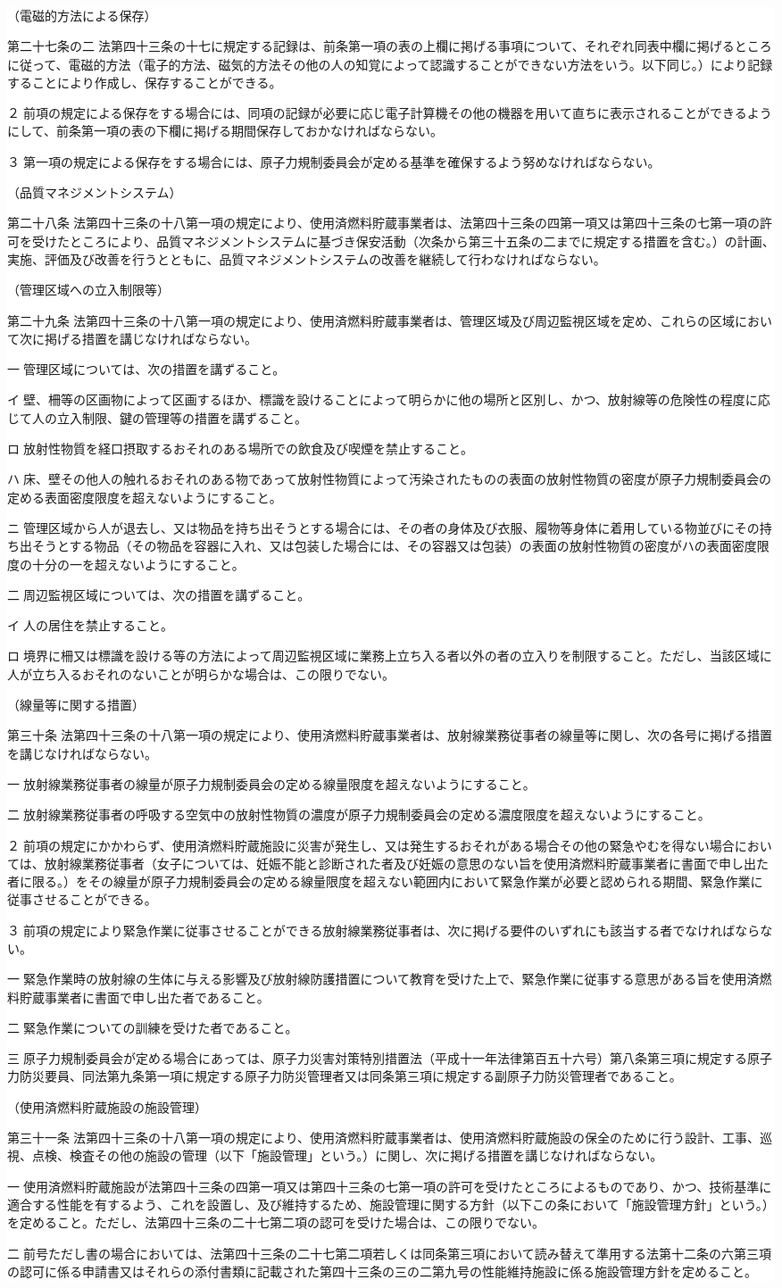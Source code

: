 （電磁的方法による保存）

第二十七条の二 法第四十三条の十七に規定する記録は、前条第一項の表の上欄に掲げる事項について、それぞれ同表中欄に掲げるところに従って、電磁的方法（電子的方法、磁気的方法その他の人の知覚によって認識することができない方法をいう。以下同じ。）により記録することにより作成し、保存することができる。

２ 前項の規定による保存をする場合には、同項の記録が必要に応じ電子計算機その他の機器を用いて直ちに表示されることができるようにして、前条第一項の表の下欄に掲げる期間保存しておかなければならない。

３ 第一項の規定による保存をする場合には、原子力規制委員会が定める基準を確保するよう努めなければならない。

（品質マネジメントシステム）

第二十八条 法第四十三条の十八第一項の規定により、使用済燃料貯蔵事業者は、法第四十三条の四第一項又は第四十三条の七第一項の許可を受けたところにより、品質マネジメントシステムに基づき保安活動（次条から第三十五条の二までに規定する措置を含む。）の計画、実施、評価及び改善を行うとともに、品質マネジメントシステムの改善を継続して行わなければならない。

（管理区域への立入制限等）

第二十九条 法第四十三条の十八第一項の規定により、使用済燃料貯蔵事業者は、管理区域及び周辺監視区域を定め、これらの区域において次に掲げる措置を講じなければならない。

一 管理区域については、次の措置を講ずること。

イ 壁、柵等の区画物によって区画するほか、標識を設けることによって明らかに他の場所と区別し、かつ、放射線等の危険性の程度に応じて人の立入制限、鍵の管理等の措置を講ずること。

ロ 放射性物質を経口摂取するおそれのある場所での飲食及び喫煙を禁止すること。

ハ 床、壁その他人の触れるおそれのある物であって放射性物質によって汚染されたものの表面の放射性物質の密度が原子力規制委員会の定める表面密度限度を超えないようにすること。

ニ 管理区域から人が退去し、又は物品を持ち出そうとする場合には、その者の身体及び衣服、履物等身体に着用している物並びにその持ち出そうとする物品（その物品を容器に入れ、又は包装した場合には、その容器又は包装）の表面の放射性物質の密度がハの表面密度限度の十分の一を超えないようにすること。

二 周辺監視区域については、次の措置を講ずること。

イ 人の居住を禁止すること。

ロ 境界に柵又は標識を設ける等の方法によって周辺監視区域に業務上立ち入る者以外の者の立入りを制限すること。ただし、当該区域に人が立ち入るおそれのないことが明らかな場合は、この限りでない。

（線量等に関する措置）

第三十条 法第四十三条の十八第一項の規定により、使用済燃料貯蔵事業者は、放射線業務従事者の線量等に関し、次の各号に掲げる措置を講じなければならない。

一 放射線業務従事者の線量が原子力規制委員会の定める線量限度を超えないようにすること。

二 放射線業務従事者の呼吸する空気中の放射性物質の濃度が原子力規制委員会の定める濃度限度を超えないようにすること。

２ 前項の規定にかかわらず、使用済燃料貯蔵施設に災害が発生し、又は発生するおそれがある場合その他の緊急やむを得ない場合においては、放射線業務従事者（女子については、妊娠不能と診断された者及び妊娠の意思のない旨を使用済燃料貯蔵事業者に書面で申し出た者に限る。）をその線量が原子力規制委員会の定める線量限度を超えない範囲内において緊急作業が必要と認められる期間、緊急作業に従事させることができる。

３ 前項の規定により緊急作業に従事させることができる放射線業務従事者は、次に掲げる要件のいずれにも該当する者でなければならない。

一 緊急作業時の放射線の生体に与える影響及び放射線防護措置について教育を受けた上で、緊急作業に従事する意思がある旨を使用済燃料貯蔵事業者に書面で申し出た者であること。

二 緊急作業についての訓練を受けた者であること。

三 原子力規制委員会が定める場合にあっては、原子力災害対策特別措置法（平成十一年法律第百五十六号）第八条第三項に規定する原子力防災要員、同法第九条第一項に規定する原子力防災管理者又は同条第三項に規定する副原子力防災管理者であること。

（使用済燃料貯蔵施設の施設管理）

第三十一条 法第四十三条の十八第一項の規定により、使用済燃料貯蔵事業者は、使用済燃料貯蔵施設の保全のために行う設計、工事、巡視、点検、検査その他の施設の管理（以下「施設管理」という。）に関し、次に掲げる措置を講じなければならない。

一 使用済燃料貯蔵施設が法第四十三条の四第一項又は第四十三条の七第一項の許可を受けたところによるものであり、かつ、技術基準に適合する性能を有するよう、これを設置し、及び維持するため、施設管理に関する方針（以下この条において「施設管理方針」という。）を定めること。ただし、法第四十三条の二十七第二項の認可を受けた場合は、この限りでない。

二 前号ただし書の場合においては、法第四十三条の二十七第二項若しくは同条第三項において読み替えて準用する法第十二条の六第三項の認可に係る申請書又はそれらの添付書類に記載された第四十三条の三の二第九号の性能維持施設に係る施設管理方針を定めること。
